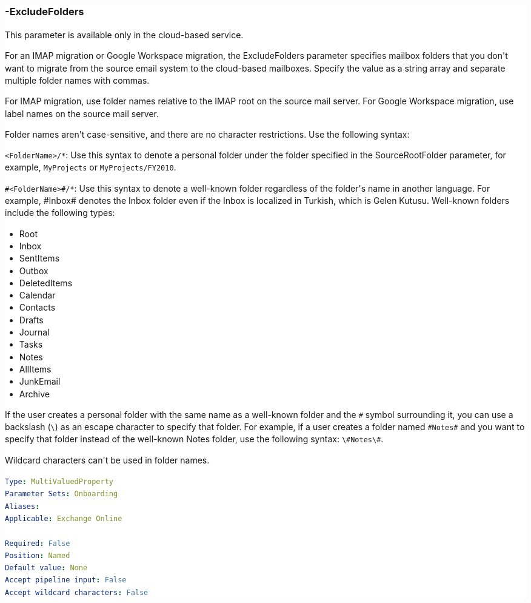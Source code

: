 ### -ExcludeFolders
This parameter is available only in the cloud-based service.

For an IMAP migration or Google Workspace migration, the ExcludeFolders parameter specifies mailbox folders that you don't want to migrate from the source email system to the cloud-based mailboxes. Specify the value as a string array and separate multiple folder names with commas.

For IMAP migration, use folder names relative to the IMAP root on the source mail server. For Google Workspace migration, use label names on the source mail server.

Folder names aren't case-sensitive, and there are no character restrictions. Use the following syntax:

`<FolderName>/*`: Use this syntax to denote a personal folder under the folder specified in the SourceRootFolder parameter, for example, `MyProjects` or `MyProjects/FY2010`.

`#<FolderName>#/*`: Use this syntax to denote a well-known folder regardless of the folder's name in another language. For example, \#Inbox\# denotes the Inbox folder even if the Inbox is localized in Turkish, which is Gelen Kutusu. Well-known folders include the following types:

- Root
- Inbox
- SentItems
- Outbox
- DeletedItems
- Calendar
- Contacts
- Drafts
- Journal
- Tasks
- Notes
- AllItems
- JunkEmail
- Archive

If the user creates a personal folder with the same name as a well-known folder and the `#` symbol surrounding it, you can use a backslash (`\`) as an escape character to specify that folder. For example, if a user creates a folder named `#Notes#` and you want to specify that folder instead of the well-known Notes folder, use the following syntax: `\#Notes\#`.

Wildcard characters can't be used in folder names.

```yaml
Type: MultiValuedProperty
Parameter Sets: Onboarding
Aliases:
Applicable: Exchange Online

Required: False
Position: Named
Default value: None
Accept pipeline input: False
Accept wildcard characters: False
```

